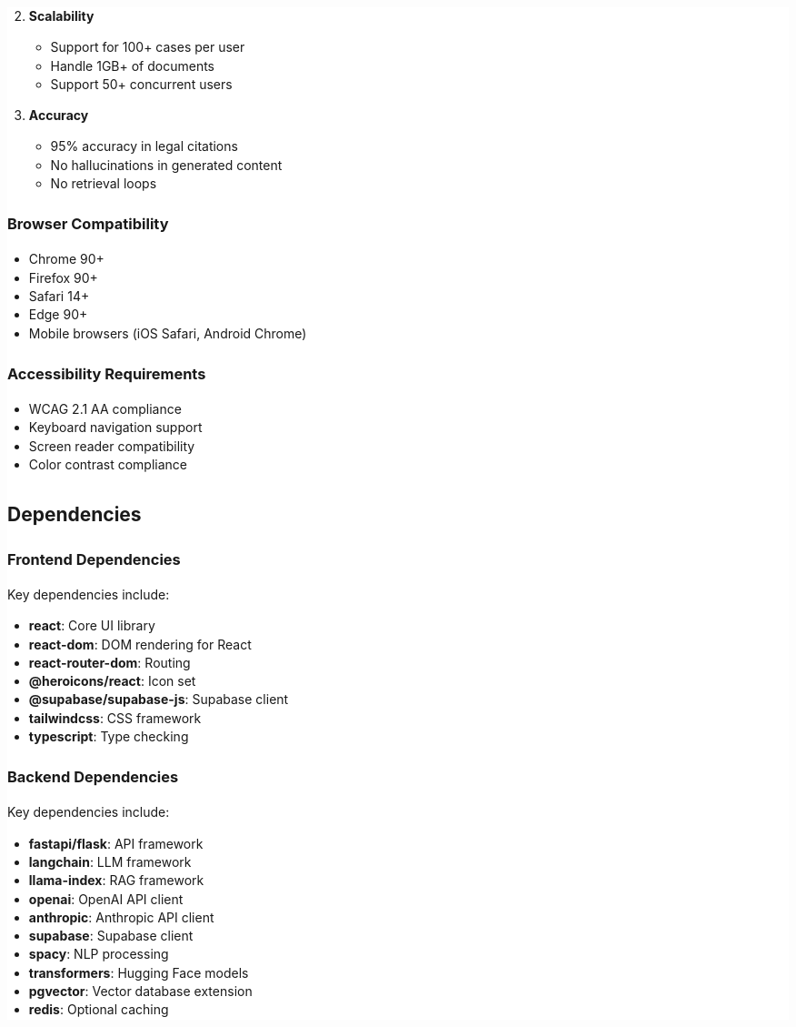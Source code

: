 2. **Scalability**

   - Support for 100+ cases per user
   - Handle 1GB+ of documents
   - Support 50+ concurrent users

3. **Accuracy**
   - 95% accuracy in legal citations
   - No hallucinations in generated content
   - No retrieval loops

### Browser Compatibility

- Chrome 90+
- Firefox 90+
- Safari 14+
- Edge 90+
- Mobile browsers (iOS Safari, Android Chrome)

### Accessibility Requirements

- WCAG 2.1 AA compliance
- Keyboard navigation support
- Screen reader compatibility
- Color contrast compliance

## Dependencies

### Frontend Dependencies

Key dependencies include:

- **react**: Core UI library
- **react-dom**: DOM rendering for React
- **react-router-dom**: Routing
- **@heroicons/react**: Icon set
- **@supabase/supabase-js**: Supabase client
- **tailwindcss**: CSS framework
- **typescript**: Type checking

### Backend Dependencies

Key dependencies include:

- **fastapi/flask**: API framework
- **langchain**: LLM framework
- **llama-index**: RAG framework
- **openai**: OpenAI API client
- **anthropic**: Anthropic API client
- **supabase**: Supabase client
- **spacy**: NLP processing
- **transformers**: Hugging Face models
- **pgvector**: Vector database extension
- **redis**: Optional caching
